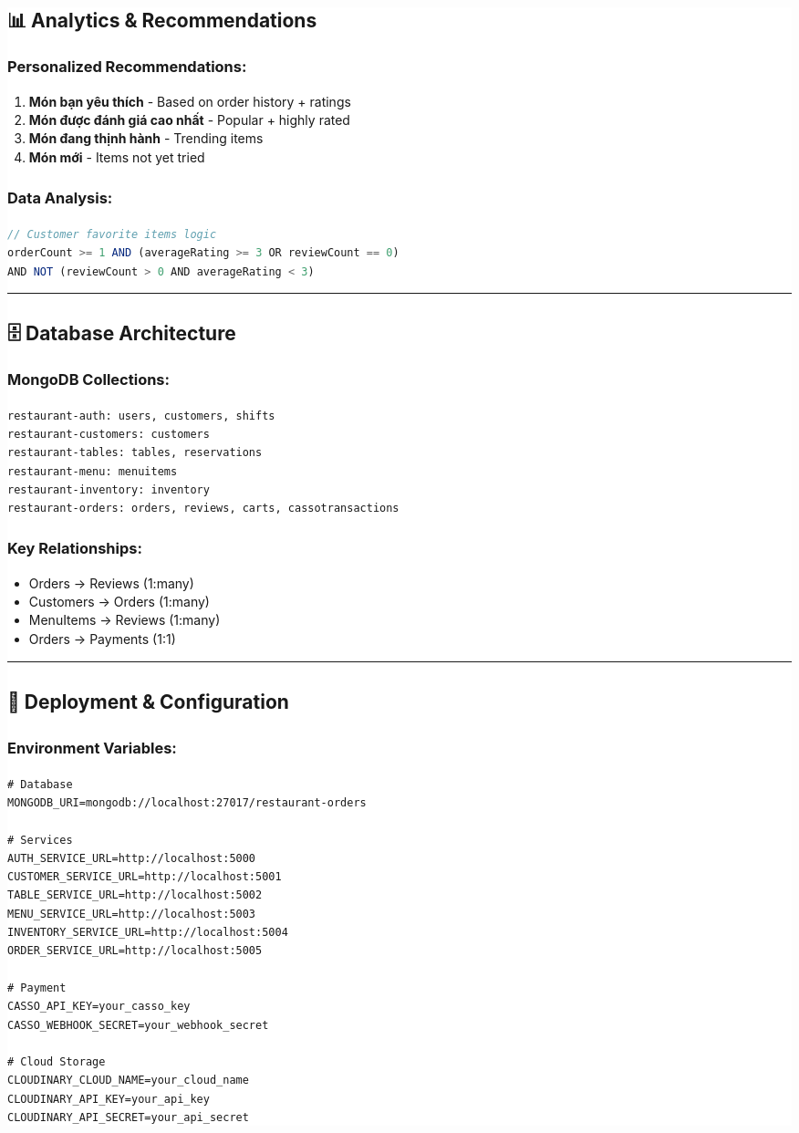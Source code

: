 
## 📊 **Analytics & Recommendations**

### **Personalized Recommendations:**
1. **Món bạn yêu thích** - Based on order history + ratings
2. **Món được đánh giá cao nhất** - Popular + highly rated
3. **Món đang thịnh hành** - Trending items
4. **Món mới** - Items not yet tried

### **Data Analysis:**
```javascript
// Customer favorite items logic
orderCount >= 1 AND (averageRating >= 3 OR reviewCount == 0)
AND NOT (reviewCount > 0 AND averageRating < 3)
```

---

## 🗄️ **Database Architecture**

### **MongoDB Collections:**
```
restaurant-auth: users, customers, shifts
restaurant-customers: customers
restaurant-tables: tables, reservations  
restaurant-menu: menuitems
restaurant-inventory: inventory
restaurant-orders: orders, reviews, carts, cassotransactions
```

### **Key Relationships:**
- Orders → Reviews (1:many)
- Customers → Orders (1:many)
- MenuItems → Reviews (1:many)
- Orders → Payments (1:1)

---

## 🚀 **Deployment & Configuration**

### **Environment Variables:**
```env
# Database
MONGODB_URI=mongodb://localhost:27017/restaurant-orders

# Services
AUTH_SERVICE_URL=http://localhost:5000
CUSTOMER_SERVICE_URL=http://localhost:5001
TABLE_SERVICE_URL=http://localhost:5002
MENU_SERVICE_URL=http://localhost:5003
INVENTORY_SERVICE_URL=http://localhost:5004
ORDER_SERVICE_URL=http://localhost:5005

# Payment
CASSO_API_KEY=your_casso_key
CASSO_WEBHOOK_SECRET=your_webhook_secret

# Cloud Storage
CLOUDINARY_CLOUD_NAME=your_cloud_name
CLOUDINARY_API_KEY=your_api_key
CLOUDINARY_API_SECRET=your_api_secret
```